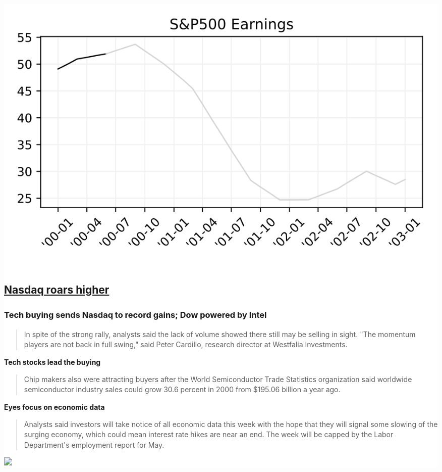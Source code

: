 ![](./plots/earnings_2000-06-01.svg)

## [Nasdaq roars higher](https://money.cnn.com/2000/05/30/markets/markets_newyork/)
### Tech buying sends Nasdaq to record gains; Dow powered by Intel


> In spite of the strong rally, analysts said the lack of volume showed there still may be selling in sight. "The momentum players are not back in full swing," said Peter Cardillo, research director at Westfalia Investments.

**Tech stocks lead the buying**

> Chip makers also were attracting buyers after the World Semiconductor Trade Statistics organization said worldwide semiconductor industry sales could grow 30.6 percent in 2000 from $195.06 billion a year ago.

**Eyes focus on economic data**

> Analysts said investors will take notice of all economic data this week with the hope that they will signal some slowing of the surging economy, which could mean interest rate hikes are near an end. The week will be capped by the Labor Department's employment report for May.

![](https://money.cnn.com/2000/05/30/markets/markets_newyork/fomc.gif)
